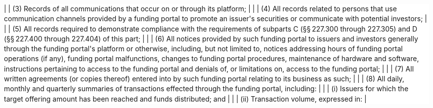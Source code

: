 |            |             (3) Records of all communications that occur on or through its platform;                                                                                                                                                                                                                                                                                                                                                                                                                                                                                                                                                                                                                                                                   |
|            |             (4) All records related to persons that use communication channels provided by a funding portal to promote an issuer's securities or communicate with potential investors;                                                                                                                                                                                                                                                                                                                                                                                                                                                                                                                                                                 |
|            |             (5) All records required to demonstrate compliance with the requirements of subparts C (&#167;&#167;&#8201;227.300 through 227.305) and D (&#167;&#167;&#8201;227.400 through 227.404) of this part;                                                                                                                                                                                                                                                                                                                                                                                                                                                                                                                                       |
|            |             (6) All notices provided by such funding portal to issuers and investors generally through the funding portal's platform or otherwise, including, but not limited to, notices addressing hours of funding portal operations (if any), funding portal malfunctions, changes to funding portal procedures, maintenance of hardware and software, instructions pertaining to access to the funding portal and denials of, or limitations on, access to the funding portal;                                                                                                                                                                                                                                                                    |
|            |             (7) All written agreements (or copies thereof) entered into by such funding portal relating to its business as such;                                                                                                                                                                                                                                                                                                                                                                                                                                                                                                                                                                                                                       |
|            |             (8) All daily, monthly and quarterly summaries of transactions effected through the funding portal, including:                                                                                                                                                                                                                                                                                                                                                                                                                                                                                                                                                                                                                             |
|            |             (i) Issuers for which the target offering amount has been reached and funds distributed; and                                                                                                                                                                                                                                                                                                                                                                                                                                                                                                                                                                                                                                               |
|            |             (ii) Transaction volume, expressed in:                                                                                                                                                                                                                                                                                                                                                                                                                                                                                                                                                                                                                                                                                                     |